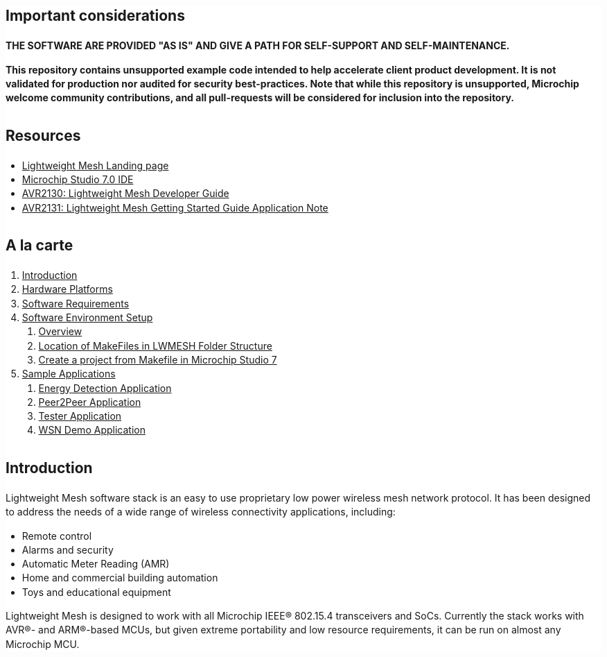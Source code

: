 ## Important considerations

<b>THE SOFTWARE ARE PROVIDED "AS IS" AND GIVE A PATH FOR SELF-SUPPORT AND SELF-MAINTENANCE.

This repository contains unsupported example code intended to help accelerate client product development. It is not validated for production nor audited for security best-practices. Note that while this repository is unsupported, Microchip welcome community contributions, and all pull-requests will be considered for inclusion into the repository.
</b>

## Resources

- [Lightweight Mesh Landing page](https://www.microchip.com/en-us/development-tool/ATMEL-LIGHTWEIGHT-MESH)
- [Microchip Studio 7.0 IDE](https://www.microchip.com/mplab/microchip-studio)
- [AVR2130: Lightweight Mesh Developer Guide](https://ww1.microchip.com/downloads/en/Appnotes/Atmel-42028-Lightweight-Mesh-Developer-Guide_Application-Note_AVR2130.pdf)
- [AVR2131: Lightweight Mesh Getting Started Guide Application Note](http://ww1.microchip.com/downloads/en/Appnotes/Atmel-42029-Lightweight-Mesh-Getting-Started-Guide_Application-Note_AVR2131.pdf)

## A la carte

1. [Introduction](#step1)
1. [Hardware Platforms](#step2)
1. [Software Requirements](#step3)
1. [Software Environment Setup](#step4)
   1. [Overview](#step4a)
   1. [Location of MakeFiles in LWMESH Folder Structure](#step4b)
   1. [Create a project from Makefile in Microchip Studio 7](#step4c)
1. [Sample Applications](#step5)
   1. [Energy Detection Application](#step5a)
   1. [Peer2Peer Application](#step5b)
   1. [Tester Application](#step5c)
   1. [WSN Demo Application](#step5d)


## Introduction<a name="step1"></a>

Lightweight Mesh software stack is an easy to use proprietary low power wireless mesh network protocol. It has been designed to address the needs of a wide range of wireless connectivity applications, including:
- Remote control
- Alarms and security
- Automatic Meter Reading (AMR)
- Home and commercial building automation
- Toys and educational equipment

Lightweight Mesh is designed to work with all Microchip IEEE® 802.15.4 transceivers and SoCs. Currently the stack works with AVR®- and ARM®-based MCUs, but given extreme portability and low resource requirements, it can be run on almost any Microchip MCU.

